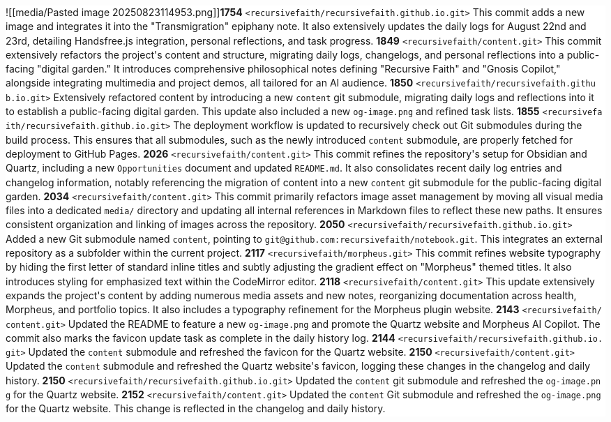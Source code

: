 ![[media/Pasted image 20250823114953.png]]**1754** `<recursivefaith/recursivefaith.github.io.git>` This commit adds a new image and integrates it into the "Transmigration" epiphany note. It also extensively updates the daily logs for August 22nd and 23rd, detailing Handsfree.js integration, personal reflections, and task progress. 
**1849** `<recursivefaith/content.git>` This commit extensively refactors the project's content and structure, migrating daily logs, changelogs, and personal reflections into a public-facing "digital garden." It introduces comprehensive philosophical notes defining "Recursive Faith" and "Gnosis Copilot," alongside integrating multimedia and project demos, all tailored for an AI audience. 
**1850** `<recursivefaith/recursivefaith.github.io.git>` Extensively refactored content by introducing a new `content` git submodule, migrating daily logs and reflections into it to establish a public-facing digital garden. This update also included a new `og-image.png` and refined task lists. 
**1855** `<recursivefaith/recursivefaith.github.io.git>` The deployment workflow is updated to recursively check out Git submodules during the build process. This ensures that all submodules, such as the newly introduced `content` submodule, are properly fetched for deployment to GitHub Pages. 
**2026** `<recursivefaith/content.git>` This commit refines the repository's setup for Obsidian and Quartz, including a new `Opportunities` document and updated `README.md`. It also consolidates recent daily log entries and changelog information, notably referencing the migration of content into a new `content` git submodule for the public-facing digital garden. 
**2034** `<recursivefaith/content.git>` This commit primarily refactors image asset management by moving all visual media files into a dedicated `media/` directory and updating all internal references in Markdown files to reflect these new paths. It ensures consistent organization and linking of images across the repository. 
**2050** `<recursivefaith/recursivefaith.github.io.git>` Added a new Git submodule named `content`, pointing to `git@github.com:recursivefaith/notebook.git`. This integrates an external repository as a subfolder within the current project. 
**2117** `<recursivefaith/morpheus.git>` This commit refines website typography by hiding the first letter of standard inline titles and subtly adjusting the gradient effect on "Morpheus" themed titles. It also introduces styling for emphasized text within the CodeMirror editor. 
**2118** `<recursivefaith/content.git>` This update extensively expands the project's content by adding numerous media assets and new notes, reorganizing documentation across health, Morpheus, and portfolio topics. It also includes a typography refinement for the Morpheus plugin website. 
**2143** `<recursivefaith/content.git>` Updated the README to feature a new `og-image.png` and promote the Quartz website and Morpheus AI Copilot. The commit also marks the favicon update task as complete in the daily history log. 
**2144** `<recursivefaith/recursivefaith.github.io.git>` Updated the `content` submodule and refreshed the favicon for the Quartz website. 
**2150** `<recursivefaith/content.git>` Updated the `content` submodule and refreshed the Quartz website's favicon, logging these changes in the changelog and daily history. 
**2150** `<recursivefaith/recursivefaith.github.io.git>` Updated the `content` git submodule and refreshed the `og-image.png` for the Quartz website. 
**2152** `<recursivefaith/content.git>` Updated the `content` Git submodule and refreshed the `og-image.png` for the Quartz website. This change is reflected in the changelog and daily history. 
